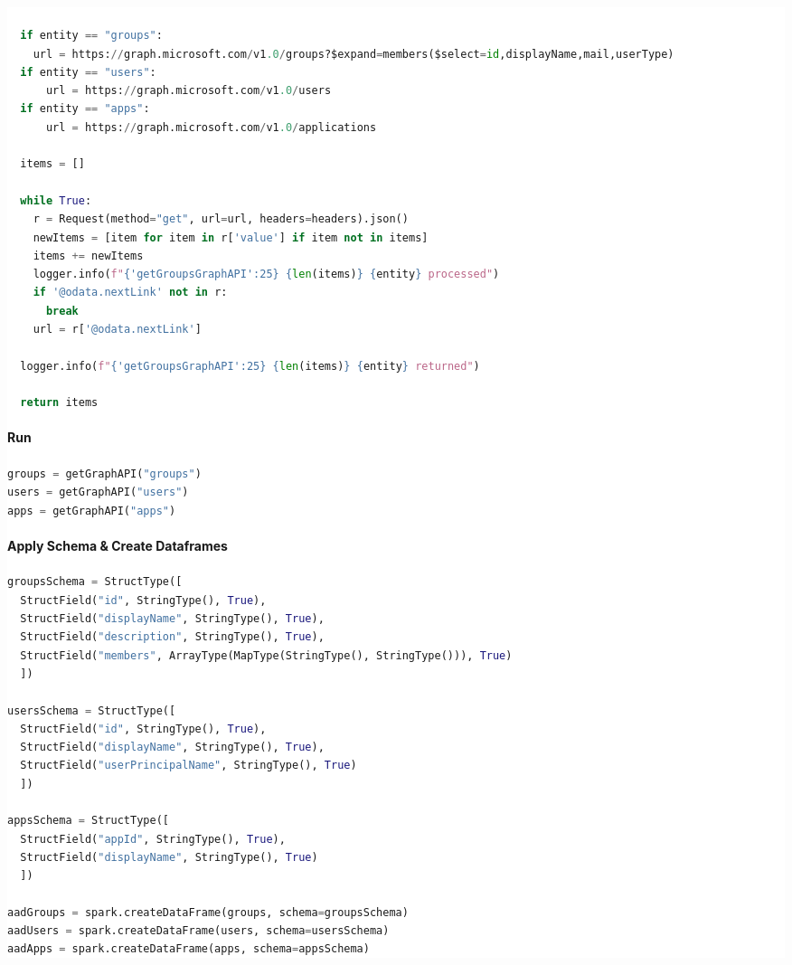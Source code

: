 ```python

  if entity == "groups":
    url = https://graph.microsoft.com/v1.0/groups?$expand=members($select=id,displayName,mail,userType)
  if entity == "users":
      url = https://graph.microsoft.com/v1.0/users
  if entity == "apps":
      url = https://graph.microsoft.com/v1.0/applications
 
  items = []
 
  while True:
    r = Request(method="get", url=url, headers=headers).json()
    newItems = [item for item in r['value'] if item not in items]
    items += newItems
    logger.info(f"{'getGroupsGraphAPI':25} {len(items)} {entity} processed")
    if '@odata.nextLink' not in r:
      break
    url = r['@odata.nextLink']
 
  logger.info(f"{'getGroupsGraphAPI':25} {len(items)} {entity} returned")

  return items
```

#### Run

```python
groups = getGraphAPI("groups")
users = getGraphAPI("users")
apps = getGraphAPI("apps")
```

#### Apply Schema & Create Dataframes

```python
groupsSchema = StructType([
  StructField("id", StringType(), True),
  StructField("displayName", StringType(), True),
  StructField("description", StringType(), True),
  StructField("members", ArrayType(MapType(StringType(), StringType())), True)
  ])
 
usersSchema = StructType([
  StructField("id", StringType(), True),
  StructField("displayName", StringType(), True),
  StructField("userPrincipalName", StringType(), True)
  ])
 
appsSchema = StructType([
  StructField("appId", StringType(), True),
  StructField("displayName", StringType(), True)
  ])
 
aadGroups = spark.createDataFrame(groups, schema=groupsSchema)
aadUsers = spark.createDataFrame(users, schema=usersSchema)
aadApps = spark.createDataFrame(apps, schema=appsSchema)
```
